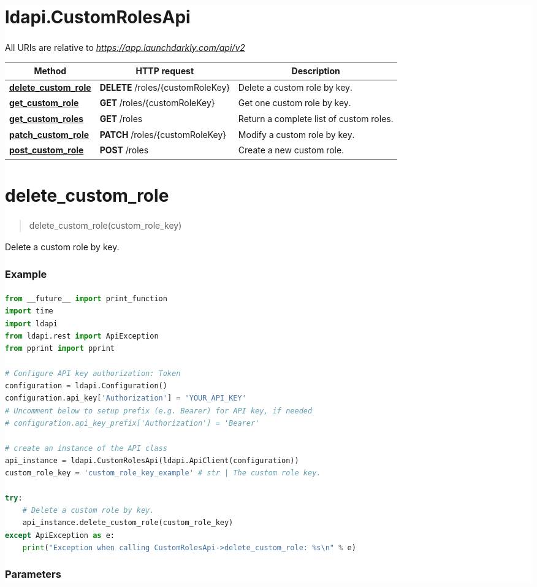 # ldapi.CustomRolesApi

All URIs are relative to *https://app.launchdarkly.com/api/v2*

Method | HTTP request | Description
------------- | ------------- | -------------
[**delete_custom_role**](CustomRolesApi.md#delete_custom_role) | **DELETE** /roles/{customRoleKey} | Delete a custom role by key.
[**get_custom_role**](CustomRolesApi.md#get_custom_role) | **GET** /roles/{customRoleKey} | Get one custom role by key.
[**get_custom_roles**](CustomRolesApi.md#get_custom_roles) | **GET** /roles | Return a complete list of custom roles.
[**patch_custom_role**](CustomRolesApi.md#patch_custom_role) | **PATCH** /roles/{customRoleKey} | Modify a custom role by key.
[**post_custom_role**](CustomRolesApi.md#post_custom_role) | **POST** /roles | Create a new custom role.


# **delete_custom_role**
> delete_custom_role(custom_role_key)

Delete a custom role by key.

### Example
```python
from __future__ import print_function
import time
import ldapi
from ldapi.rest import ApiException
from pprint import pprint

# Configure API key authorization: Token
configuration = ldapi.Configuration()
configuration.api_key['Authorization'] = 'YOUR_API_KEY'
# Uncomment below to setup prefix (e.g. Bearer) for API key, if needed
# configuration.api_key_prefix['Authorization'] = 'Bearer'

# create an instance of the API class
api_instance = ldapi.CustomRolesApi(ldapi.ApiClient(configuration))
custom_role_key = 'custom_role_key_example' # str | The custom role key.

try:
    # Delete a custom role by key.
    api_instance.delete_custom_role(custom_role_key)
except ApiException as e:
    print("Exception when calling CustomRolesApi->delete_custom_role: %s\n" % e)
```

### Parameters
